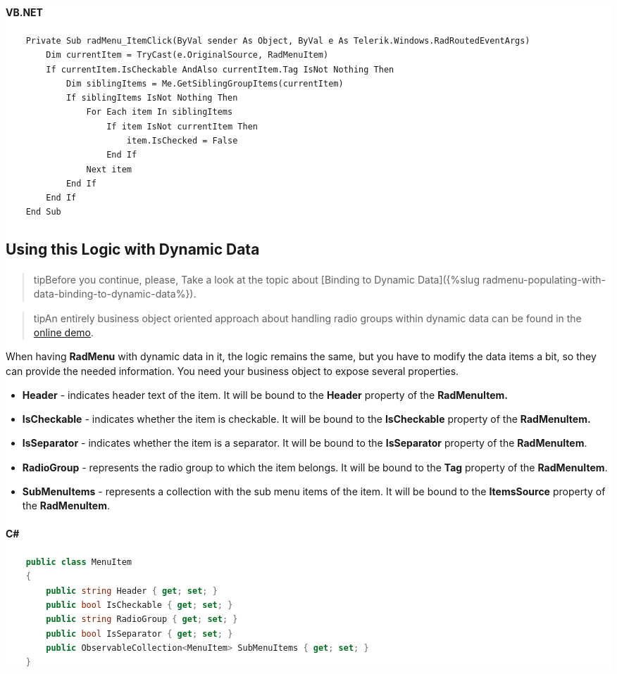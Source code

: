 #### __VB.NET__

```VB.NET
	Private Sub radMenu_ItemClick(ByVal sender As Object, ByVal e As Telerik.Windows.RadRoutedEventArgs)
	    Dim currentItem = TryCast(e.OriginalSource, RadMenuItem)
	    If currentItem.IsCheckable AndAlso currentItem.Tag IsNot Nothing Then
	        Dim siblingItems = Me.GetSiblingGroupItems(currentItem)
	        If siblingItems IsNot Nothing Then
	            For Each item In siblingItems
	                If item IsNot currentItem Then
	                    item.IsChecked = False
	                End If
	            Next item
	        End If
	    End If
	End Sub
```

## Using this Logic with Dynamic Data

>tipBefore you continue, please, Take a look at the topic about [Binding to Dynamic Data]({%slug radmenu-populating-with-data-binding-to-dynamic-data%}).          

>tipAn entirely business object oriented approach about handling radio groups within dynamic data can be found in the [online demo](https://demos.telerik.com/silverlight/#Menu/CheckableMenuItems).          

When having __RadMenu__ with dynamic data in it, the logic remains the same, but you have to modify the data items a bit, so they can provide the needed information. You need your business object to expose several properties.        

* __Header__ - indicates header text of the item. It will be bound to the __Header__ property of the __RadMenuItem.__

* __IsCheckable__ - indicates whether the item is checkable. It will be bound to the __IsCheckable__ property of the __RadMenuItem.__

* __IsSeparator__ - indicates whether the item is a separator. It will be bound to the __IsSeparator__ property of the __RadMenuItem__.

* __RadioGroup__ - represents the radio group to which the item belongs. It will be bound to the __Tag__ property of the __RadMenuItem__.

* __SubMenuItems__ - represents a collection with the sub menu items of the item. It will be bound to the __ItemsSource__ property of the __RadMenuItem__.

#### __C#__

```C#
	public class MenuItem
	{
	    public string Header { get; set; }
	    public bool IsCheckable { get; set; }
	    public string RadioGroup { get; set; }
	    public bool IsSeparator { get; set; }
	    public ObservableCollection<MenuItem> SubMenuItems { get; set; }
	}
```
